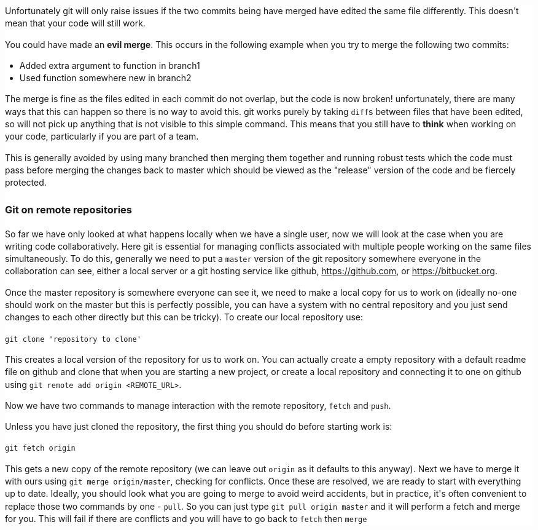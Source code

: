 Unfortunately git will only raise issues if the two commits being have merged have edited the same file differently.  This doesn't mean that your code will still work.  

You could have made an <b>evil merge</b>.  This occurs in the following example when you try to merge the following two commits: 
    
- Added extra argument to function in branch1
- Used function somewhere new in branch2

The merge is fine as the files edited in each commit do not overlap, but the code is now broken!  unfortunately, there are many ways that this can happen so there is no way to avoid this.  git works purely by taking `diff`s between files that have been edited, so will not pick up anything that is not visible to this simple command.  This means that you still have to **think** when working on your code, particularly if you are part of a team.

This is generally avoided by using many branched then merging them together and running robust tests which the code must pass before merging the changes back to master which should be viewed as the "release" version of the code and be fiercely protected.


### Git on remote repositories

So far we have only looked at what happens locally when we have a single user, now we will look at the case when you are writing code collaboratively.  Here git is essential for managing conflicts associated with multiple people working on the same files simultaneously.  To do this, generally we need to put a `master` version of the git repository somewhere everyone in the collaboration can see, either a local server or a git hosting service like github, https://github.com, or https://bitbucket.org.

Once the master repository is somewhere everyone can see it, we need to make a local copy for us to work on (ideally no-one should work on the master but this is perfectly possible, you can have a system with no central repository and you just send changes to each other directly but this can be tricky).  To create our local repository use:

```
git clone 'repository to clone'
```

This creates a local version of the repository for us to work on. You can actually create a empty repository with a default readme file on github and clone that when you are starting a new project, or create a local repository and connecting it to one on github using `git remote add origin <REMOTE_URL>`. 

Now we have two commands to manage interaction with the remote repository, `fetch` and `push`.

Unless you have just cloned the repository, the first thing you should do before starting work is:

```
git fetch origin
```

This gets a new copy of the remote repository (we can leave out `origin` as it defaults to this anyway). Next we have to merge it with ours using `git merge origin/master`, checking for conflicts.  Once these are resolved, we are ready to start with everything up to date. Ideally, you should look what you are going to merge to avoid weird accidents, but in practice, it's often convenient to replace those two commands by one - `pull`. So you can just type `git pull origin master` and it will perform a fetch and merge for you.  This will fail if there are conflicts and you will have to go back to `fetch` then `merge`
